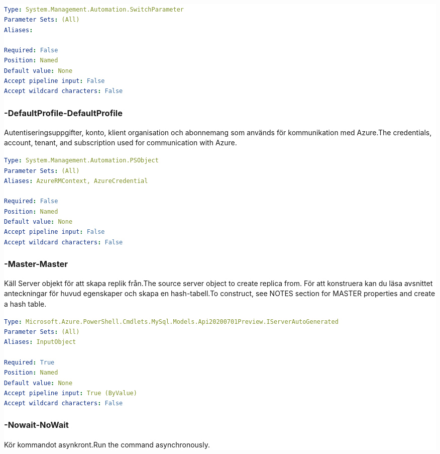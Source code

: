 ```yaml
Type: System.Management.Automation.SwitchParameter
Parameter Sets: (All)
Aliases:

Required: False
Position: Named
Default value: None
Accept pipeline input: False
Accept wildcard characters: False
```

### <span data-ttu-id="e59a6-115">-DefaultProfile</span><span class="sxs-lookup"><span data-stu-id="e59a6-115">-DefaultProfile</span></span>
<span data-ttu-id="e59a6-116">Autentiseringsuppgifter, konto, klient organisation och abonnemang som används för kommunikation med Azure.</span><span class="sxs-lookup"><span data-stu-id="e59a6-116">The credentials, account, tenant, and subscription used for communication with Azure.</span></span>

```yaml
Type: System.Management.Automation.PSObject
Parameter Sets: (All)
Aliases: AzureRMContext, AzureCredential

Required: False
Position: Named
Default value: None
Accept pipeline input: False
Accept wildcard characters: False
```

### <span data-ttu-id="e59a6-117">-Master</span><span class="sxs-lookup"><span data-stu-id="e59a6-117">-Master</span></span>
<span data-ttu-id="e59a6-118">Käll Server objekt för att skapa replik från.</span><span class="sxs-lookup"><span data-stu-id="e59a6-118">The source server object to create replica from.</span></span>
<span data-ttu-id="e59a6-119">För att konstruera kan du läsa avsnittet anteckningar för huvud egenskaper och skapa en hash-tabell.</span><span class="sxs-lookup"><span data-stu-id="e59a6-119">To construct, see NOTES section for MASTER properties and create a hash table.</span></span>

```yaml
Type: Microsoft.Azure.PowerShell.Cmdlets.MySql.Models.Api20200701Preview.IServerAutoGenerated
Parameter Sets: (All)
Aliases: InputObject

Required: True
Position: Named
Default value: None
Accept pipeline input: True (ByValue)
Accept wildcard characters: False
```

### <span data-ttu-id="e59a6-120">-Nowait</span><span class="sxs-lookup"><span data-stu-id="e59a6-120">-NoWait</span></span>
<span data-ttu-id="e59a6-121">Kör kommandot asynkront.</span><span class="sxs-lookup"><span data-stu-id="e59a6-121">Run the command asynchronously.</span></span>
